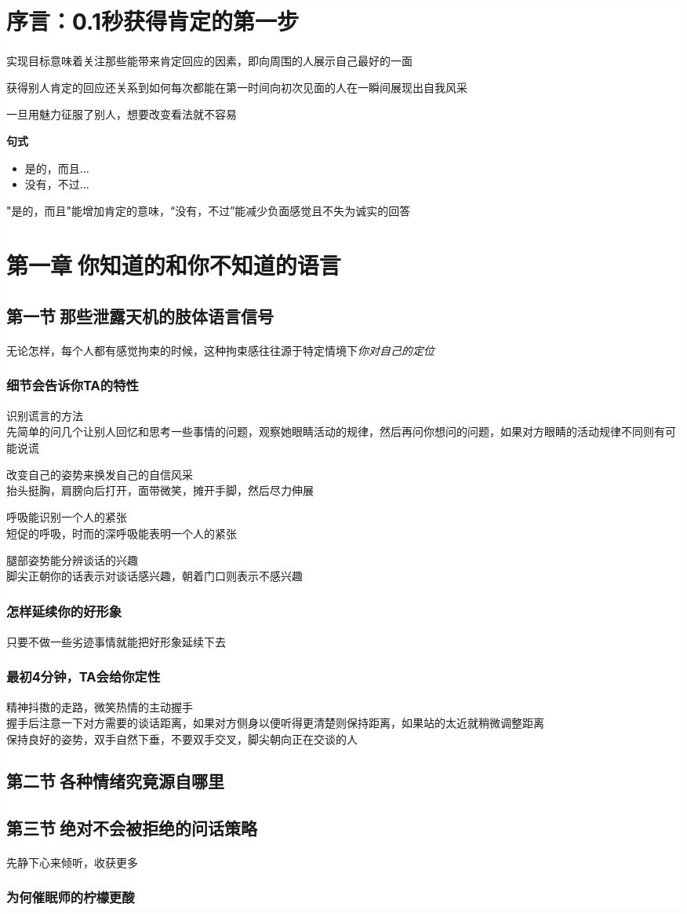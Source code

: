 # 序言：0.1秒获得肯定的第一步

实现目标意味着关注那些能带来肯定回应的因素，即向周围的人展示自己最好的一面

获得别人肯定的回应还关系到如何每次都能在第一时间向初次见面的人在一瞬间展现出自我风采

一旦用魅力征服了别人，想要改变看法就不容易

**句式**

* 是的，而且...
* 没有，不过...

"是的，而且"能增加肯定的意味，“没有，不过”能减少负面感觉且不失为诚实的回答

# 第一章 你知道的和你不知道的语言

## 第一节 那些泄露天机的肢体语言信号

无论怎样，每个人都有感觉拘束的时候，这种拘束感往往源于特定情境下*你对自己的定位*

### 细节会告诉你TA的特性

识别谎言的方法  
先简单的问几个让别人回忆和思考一些事情的问题，观察她眼睛活动的规律，然后再问你想问的问题，如果对方眼睛的活动规律不同则有可能说谎

改变自己的姿势来换发自己的自信风采  
抬头挺胸，肩膀向后打开，面带微笑，摊开手脚，然后尽力伸展

呼吸能识别一个人的紧张  
短促的呼吸，时而的深呼吸能表明一个人的紧张

腿部姿势能分辨谈话的兴趣  
脚尖正朝你的话表示对谈话感兴趣，朝着门口则表示不感兴趣

### 怎样延续你的好形象

只要不做一些劣迹事情就能把好形象延续下去

### 最初4分钟，TA会给你定性

精神抖擞的走路，微笑热情的主动握手  
握手后注意一下对方需要的谈话距离，如果对方侧身以便听得更清楚则保持距离，如果站的太近就稍微调整距离  
保持良好的姿势，双手自然下垂，不要双手交叉，脚尖朝向正在交谈的人

## 第二节 各种情绪究竟源自哪里

## 第三节 绝对不会被拒绝的问话策略

先静下心来倾听，收获更多

### 为何催眠师的柠檬更酸
